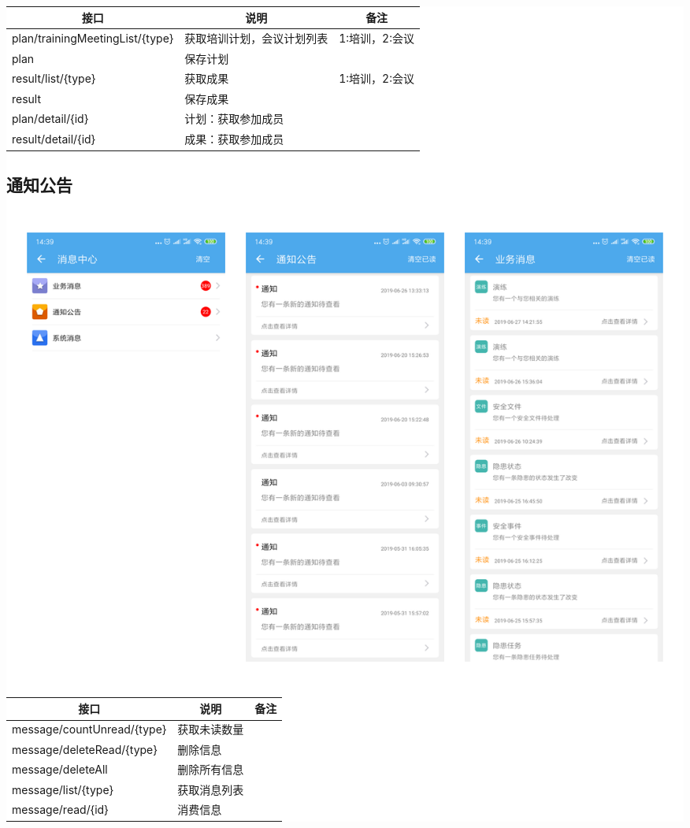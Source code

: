 | 接口                            | 说明                       | 备注           |
| ------------------------------- | -------------------------- | -------------- |
| plan/trainingMeetingList/{type} | 获取培训计划，会议计划列表 | 1:培训，2:会议 |
| plan                            | 保存计划                   |                |
| result/list/{type}              | 获取成果                   | 1:培训，2:会议 |
| result                          | 保存成果                   |                |
| plan/detail/{id}                | 计划：获取参加成员         |                |
| result/detail/{id}              | 成果：获取参加成员         |                |

## 通知公告

![](./screenshot/通知公告.png)

| 接口                       | 说明         | 备注 |
| -------------------------- | ------------ | ---- |
| message/countUnread/{type} | 获取未读数量 |      |
| message/deleteRead/{type}  | 删除信息     |      |
| message/deleteAll          | 删除所有信息 |      |
| message/list/{type}        | 获取消息列表 |      |
| message/read/{id}          | 消费信息     |      |
